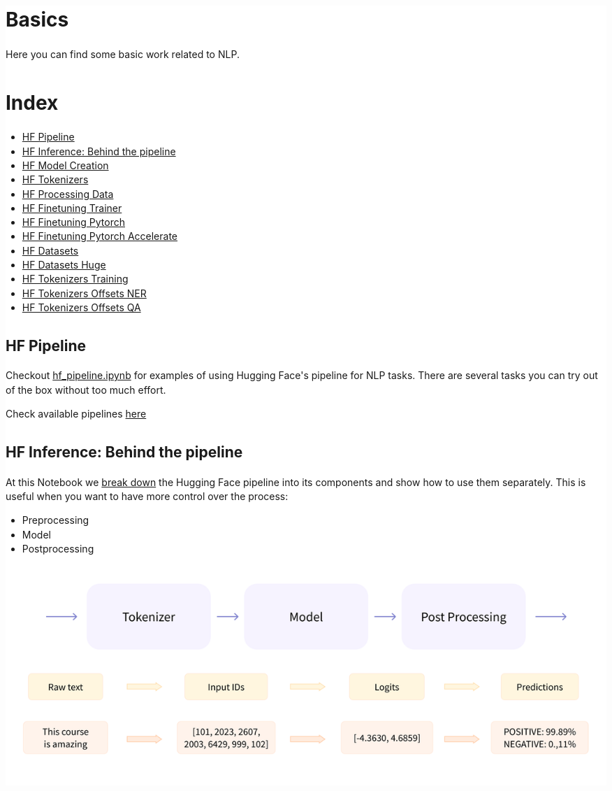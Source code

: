 # Basics

Here you can find some basic work related to NLP.

# Index

- [HF Pipeline](#hf-pipeline)
- [HF Inference: Behind the pipeline](#hf-inference-behind-the-pipeline)
- [HF Model Creation](#hf-model-creation)
- [HF Tokenizers](#hf-tokenizers)
- [HF Processing Data](#hf-processing-data)
- [HF Finetuning Trainer](#hf-finetuning-trainer)
- [HF Finetuning Pytorch](#hf-finetuning-pytorch)
- [HF Finetuning Pytorch Accelerate](#hf-finetuning-pytorch-accelerate)
- [HF Datasets](#hf-datasets)
- [HF Datasets Huge](#hf-datasets-huge)
- [HF Tokenizers Training](#hf-tokenizers-training)
- [HF Tokenizers Offsets NER](#hf-tokenizers-offsets-ner)
- [HF Tokenizers Offsets QA](#hf-tokenizers-offsets-qa)


## HF Pipeline

Checkout [hf_pipeline.ipynb](hf_pipeline.ipynb) for examples of using Hugging Face's pipeline for NLP tasks. There are several tasks you can try out of the box without too much effort.

Check available pipelines [here](https://huggingface.co/docs/transformers/main_classes/pipelines)


## HF Inference: Behind the pipeline

At this Notebook we [break down](https://huggingface.co/learn/nlp-course/chapter2/2?fw=pt) the Hugging Face pipeline into its components and show how to use them separately. This is useful when you want to have more control over the process:
- Preprocessing
- Model
- Postprocessing

![HF Pipeline Break Down](misc/hf_pipeline_break_down.svg)
